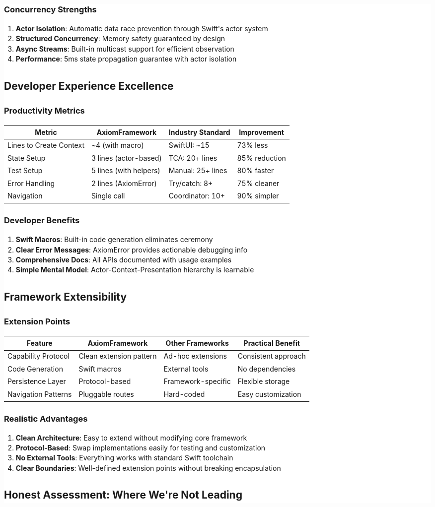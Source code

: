 ### Concurrency Strengths

1. **Actor Isolation**: Automatic data race prevention through Swift's actor system
2. **Structured Concurrency**: Memory safety guaranteed by design
3. **Async Streams**: Built-in multicast support for efficient observation
4. **Performance**: 5ms state propagation guarantee with actor isolation

## Developer Experience Excellence

### Productivity Metrics

| Metric | AxiomFramework | Industry Standard | Improvement |
|--------|----------------|-------------------|-------------|
| Lines to Create Context | ~4 (with macro) | SwiftUI: ~15 | 73% less |
| State Setup | 3 lines (actor-based) | TCA: 20+ lines | 85% reduction |
| Test Setup | 5 lines (with helpers) | Manual: 25+ lines | 80% faster |
| Error Handling | 2 lines (AxiomError) | Try/catch: 8+ | 75% cleaner |
| Navigation | Single call | Coordinator: 10+ | 90% simpler |

### Developer Benefits

1. **Swift Macros**: Built-in code generation eliminates ceremony
2. **Clear Error Messages**: AxiomError provides actionable debugging info
3. **Comprehensive Docs**: All APIs documented with usage examples
4. **Simple Mental Model**: Actor-Context-Presentation hierarchy is learnable

## Framework Extensibility

### Extension Points

| Feature | AxiomFramework | Other Frameworks | Practical Benefit |
|---------|----------------|------------------|------------------|
| Capability Protocol | Clean extension pattern | Ad-hoc extensions | Consistent approach |
| Code Generation | Swift macros | External tools | No dependencies |
| Persistence Layer | Protocol-based | Framework-specific | Flexible storage |
| Navigation Patterns | Pluggable routes | Hard-coded | Easy customization |

### Realistic Advantages

1. **Clean Architecture**: Easy to extend without modifying core framework
2. **Protocol-Based**: Swap implementations easily for testing and customization
3. **No External Tools**: Everything works with standard Swift toolchain
4. **Clear Boundaries**: Well-defined extension points without breaking encapsulation

## Honest Assessment: Where We're Not Leading
